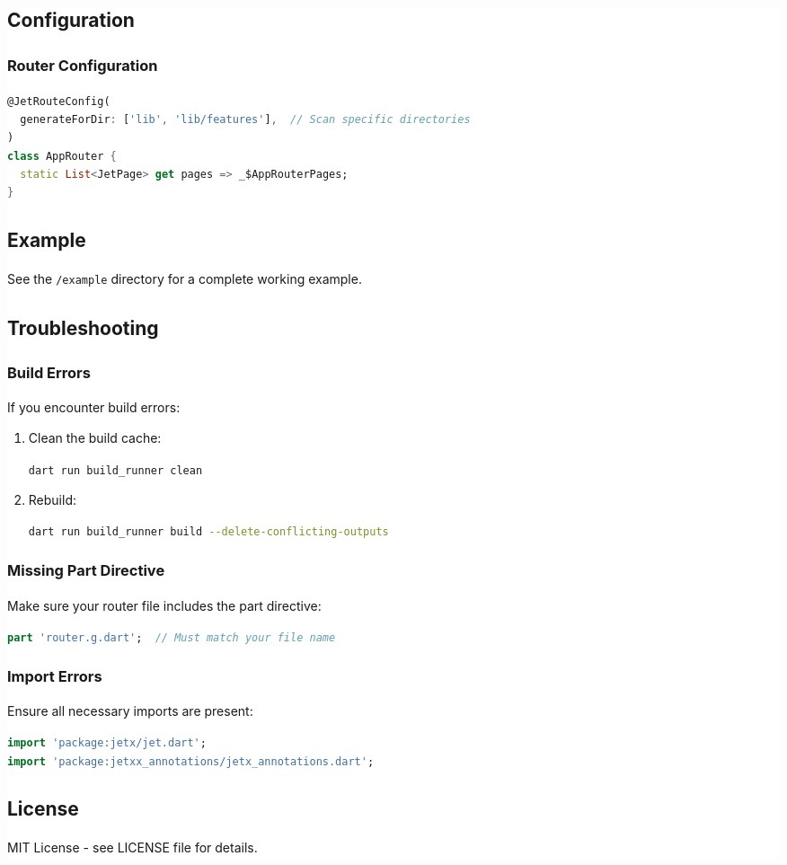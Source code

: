 ## Configuration

### Router Configuration

```dart
@JetRouteConfig(
  generateForDir: ['lib', 'lib/features'],  // Scan specific directories
)
class AppRouter {
  static List<JetPage> get pages => _$AppRouterPages;
}
```

## Example

See the `/example` directory for a complete working example.

## Troubleshooting

### Build Errors

If you encounter build errors:

1. Clean the build cache:
   ```bash
   dart run build_runner clean
   ```

2. Rebuild:
   ```bash
   dart run build_runner build --delete-conflicting-outputs
   ```

### Missing Part Directive

Make sure your router file includes the part directive:

```dart
part 'router.g.dart';  // Must match your file name
```

### Import Errors

Ensure all necessary imports are present:

```dart
import 'package:jetx/jet.dart';
import 'package:jetxx_annotations/jetx_annotations.dart';
```

## License

MIT License - see LICENSE file for details.
